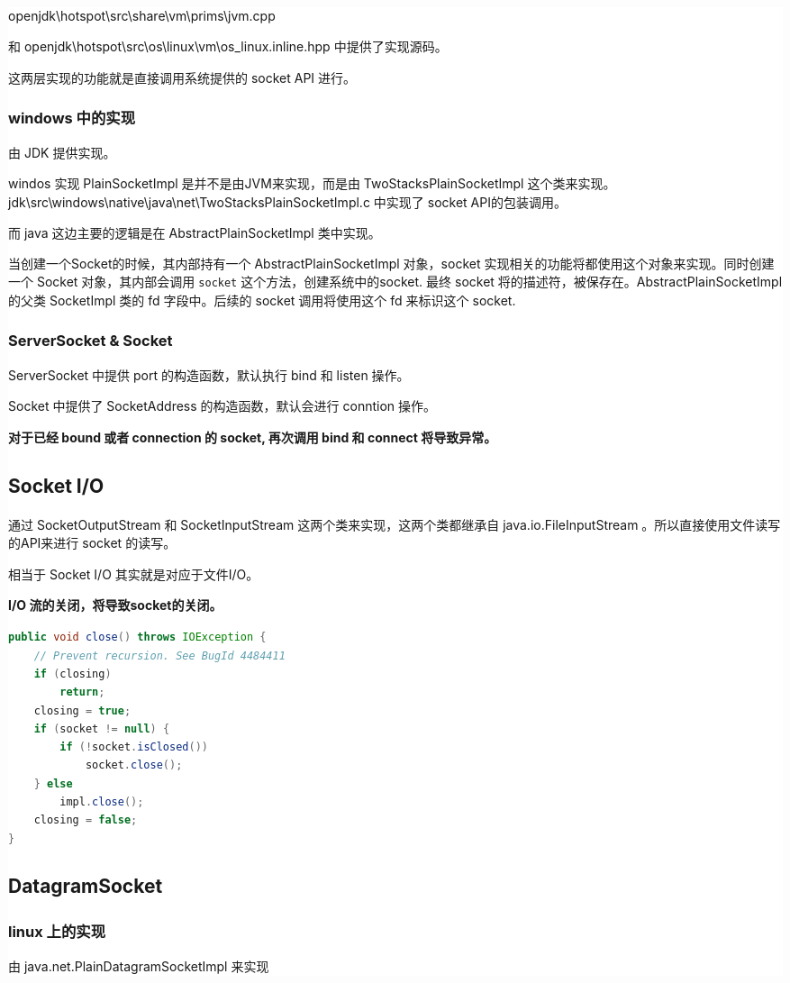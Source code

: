 openjdk\hotspot\src\share\vm\prims\jvm.cpp

和 openjdk\hotspot\src\os\linux\vm\os_linux.inline.hpp 中提供了实现源码。

这两层实现的功能就是直接调用系统提供的 socket API 进行。

### windows 中的实现

由 JDK 提供实现。

windos 实现 PlainSocketImpl 是并不是由JVM来实现，而是由 TwoStacksPlainSocketImpl 这个类来实现。jdk\src\windows\native\java\net\TwoStacksPlainSocketImpl.c 中实现了 socket API的包装调用。

而 java 这边主要的逻辑是在 AbstractPlainSocketImpl 类中实现。

当创建一个Socket的时候，其内部持有一个 AbstractPlainSocketImpl 对象，socket 实现相关的功能将都使用这个对象来实现。同时创建一个 Socket 对象，其内部会调用 `socket` 这个方法，创建系统中的socket. 最终 socket 将的描述符，被保存在。AbstractPlainSocketImpl的父类 SocketImpl 类的 fd 字段中。后续的 socket 调用将使用这个 fd 来标识这个 socket.

### ServerSocket & Socket

ServerSocket 中提供 port 的构造函数，默认执行 bind 和 listen 操作。

Socket 中提供了 SocketAddress 的构造函数，默认会进行 conntion 操作。

**对于已经 bound 或者 connection 的 socket, 再次调用 bind 和 connect 将导致异常。**

## Socket I/O

通过 SocketOutputStream 和 SocketInputStream 这两个类来实现，这两个类都继承自 java.io.FileInputStream 。所以直接使用文件读写的API来进行 socket 的读写。

相当于 Socket I/O 其实就是对应于文件I/O。

**I/O 流的关闭，将导致socket的关闭。**

``` java
public void close() throws IOException {
    // Prevent recursion. See BugId 4484411
    if (closing)
        return;
    closing = true;
    if (socket != null) {
        if (!socket.isClosed())
            socket.close();
    } else
        impl.close();
    closing = false;
}
```

## DatagramSocket

### linux 上的实现

由 java.net.PlainDatagramSocketImpl 来实现
